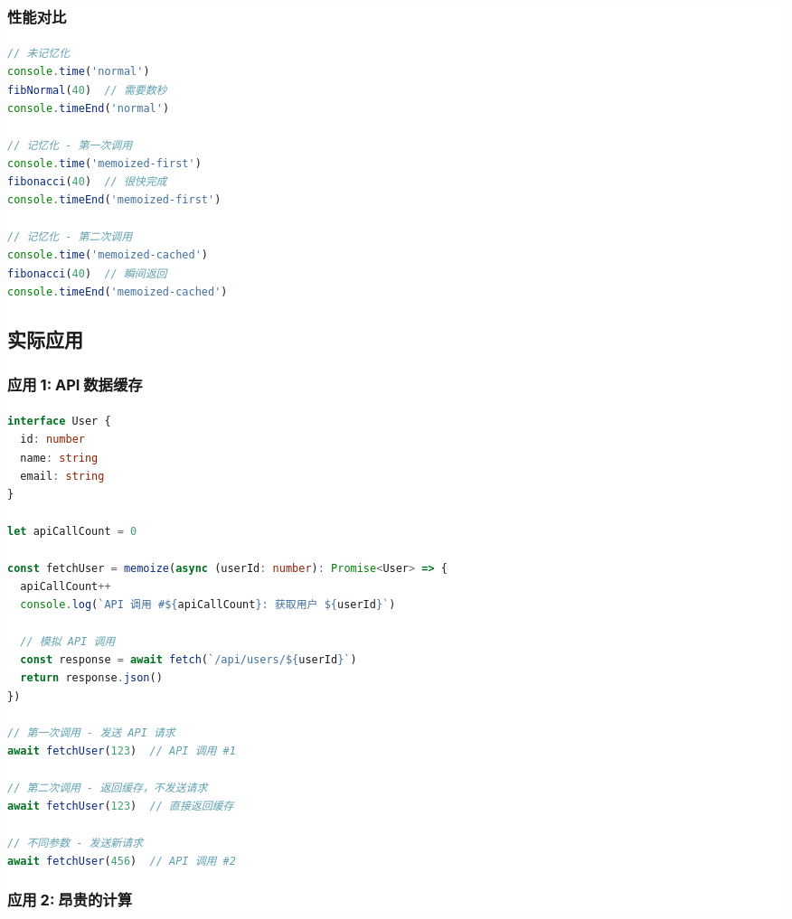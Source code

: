 ### 性能对比

```typescript
// 未记忆化
console.time('normal')
fibNormal(40)  // 需要数秒
console.timeEnd('normal')

// 记忆化 - 第一次调用
console.time('memoized-first')
fibonacci(40)  // 很快完成
console.timeEnd('memoized-first')

// 记忆化 - 第二次调用
console.time('memoized-cached')
fibonacci(40)  // 瞬间返回
console.timeEnd('memoized-cached')
```

## 实际应用

### 应用 1: API 数据缓存

```typescript
interface User {
  id: number
  name: string
  email: string
}

let apiCallCount = 0

const fetchUser = memoize(async (userId: number): Promise<User> => {
  apiCallCount++
  console.log(`API 调用 #${apiCallCount}: 获取用户 ${userId}`)

  // 模拟 API 调用
  const response = await fetch(`/api/users/${userId}`)
  return response.json()
})

// 第一次调用 - 发送 API 请求
await fetchUser(123)  // API 调用 #1

// 第二次调用 - 返回缓存，不发送请求
await fetchUser(123)  // 直接返回缓存

// 不同参数 - 发送新请求
await fetchUser(456)  // API 调用 #2
```

### 应用 2: 昂贵的计算
